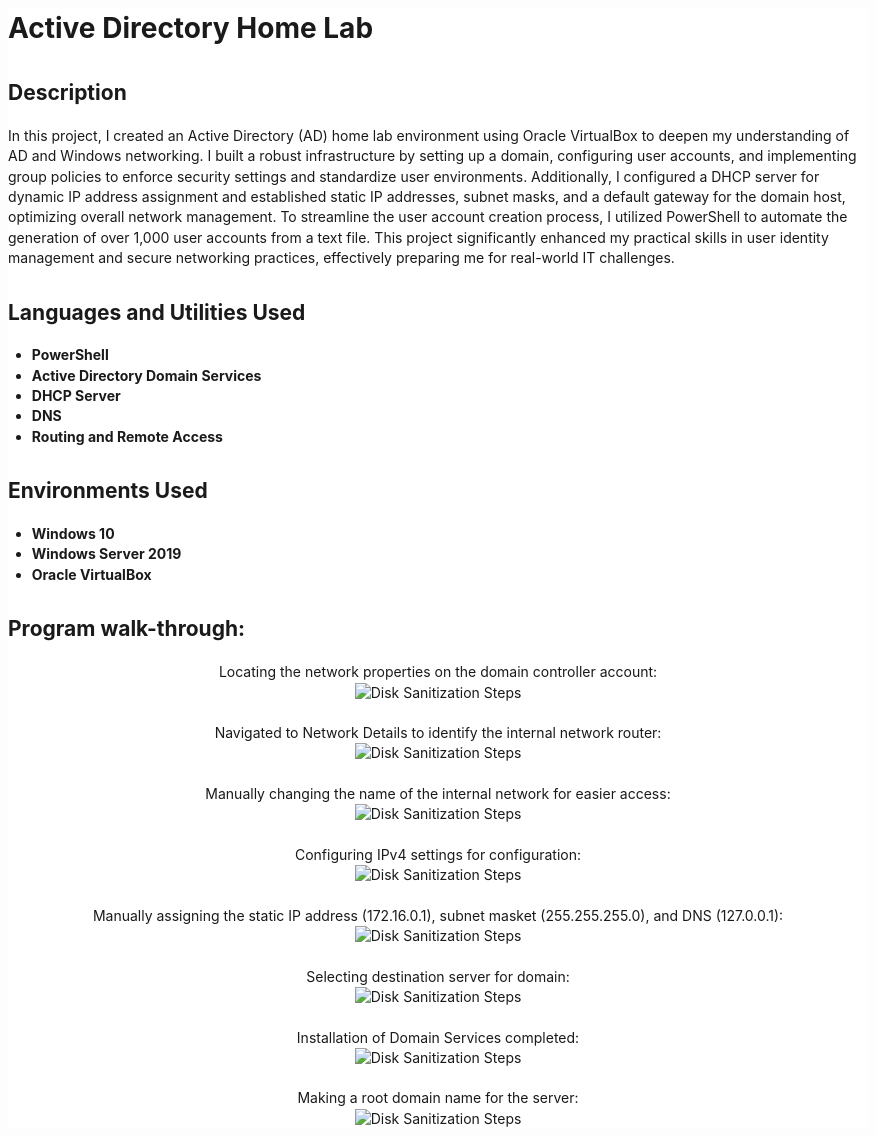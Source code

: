 <h1>Active Directory Home Lab</h1>

<h2>Description</h2>
In this project, I created an Active Directory (AD) home lab environment using Oracle VirtualBox to deepen my understanding of AD and Windows networking. I built a robust infrastructure by setting up a domain, configuring user accounts, and implementing group policies to enforce security settings and standardize user environments. Additionally, I configured a DHCP server for dynamic IP address assignment and established static IP addresses, subnet masks, and a default gateway for the domain host, optimizing overall network management. To streamline the user account creation process, I utilized PowerShell to automate the generation of over 1,000 user accounts from a text file. This project significantly enhanced my practical skills in user identity management and secure networking practices, effectively preparing me for real-world IT challenges.
<br />

<h2>Languages and Utilities Used</h2>

- <b>PowerShell</b> 
- <b>Active Directory Domain Services</b>
- <b>DHCP Server</b>
- <b>DNS</b>
- <b>Routing and Remote Access</b>


<h2>Environments Used </h2>

- <b>Windows 10</b> 
- <b>Windows Server 2019</b>
- <b>Oracle VirtualBox</b>
<h2>Program walk-through:</h2>

<p align="center">
Locating the network properties on the domain controller account: <br/>
<img src="https://imgur.com/Cybbkda.png" height="80%" width="80%" alt="Disk Sanitization Steps"/>
<br />
<br />
Navigated to Network Details to identify the internal network router:  <br/>
<img src="https://imgur.com/IyLboHK.png" height="80%" width="80%" alt="Disk Sanitization Steps"/>
<br />
<br />
Manually changing the name of the internal network for easier access: <br/>
<img src="https://imgur.com/1B7XUtZ.png" height="80%" width="80%" alt="Disk Sanitization Steps"/>
<br />
<br />
Configuring IPv4 settings for configuration:  <br/>
<img src="https://imgur.com/EEUkrLe.png" height="80%" width="80%" alt="Disk Sanitization Steps"/>
<br />
<br />
Manually assigning the static IP address (172.16.0.1), subnet masket (255.255.255.0), and DNS (127.0.0.1):  <br/>
<img src="https://imgur.com/mvSKJaM.png" height="80%" width="80%" alt="Disk Sanitization Steps"/>
<br />
<br />
Selecting destination server for domain:  <br/>
<img src="https://imgur.com/HCt6IBP.png" height="80%" width="80%" alt="Disk Sanitization Steps"/>
<br />
<br />
Installation of Domain Services completed:  <br/>
<img src="https://imgur.com/Chkbx9L.png" height="80%" width="80%" alt="Disk Sanitization Steps"/>
<br />
<br />
Making a root domain name for the server:   <br/>
<img src="https://imgur.com/zUk4GzH.png" height="80%" width="80%" alt="Disk Sanitization Steps"/>